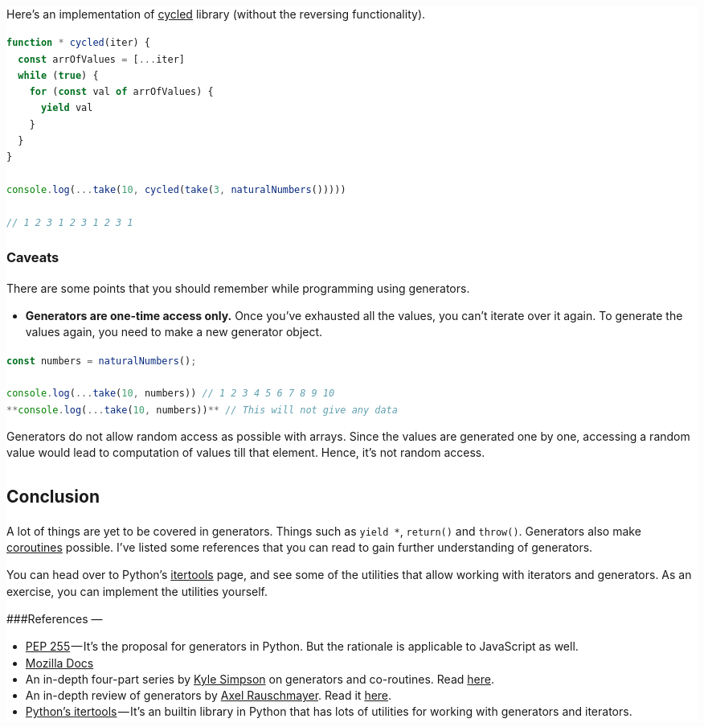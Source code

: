 Here’s an implementation of [cycled](https://github.com/sindresorhus/cycled) library (without the reversing functionality).

```js
function * cycled(iter) {
  const arrOfValues = [...iter]
  while (true) {
    for (const val of arrOfValues) {
      yield val
    }
  }
}

console.log(...take(10, cycled(take(3, naturalNumbers()))))

// 1 2 3 1 2 3 1 2 3 1
```

### Caveats

There are some points that you should remember while programming using generators.

- **Generators are one-time access only.** Once you’ve exhausted all the values, you can’t iterate over it again. To generate the values again, you need to make a new generator object.

```js
const numbers = naturalNumbers();

console.log(...take(10, numbers)) // 1 2 3 4 5 6 7 8 9 10
**console.log(...take(10, numbers))** // This will not give any data
```

Generators do not allow random access as possible with arrays. Since the values are generated one by one, accessing a random value would lead to computation of values till that element. Hence, it’s not random access.

## Conclusion

A lot of things are yet to be covered in generators. Things such as `yield *`, `return()` and `throw()`. Generators also make [coroutines](https://en.wikipedia.org/wiki/Coroutine) possible. I’ve listed some references that you can read to gain further understanding of generators.

You can head over to Python’s [itertools](https://docs.python.org/2/library/itertools.html#itertools.chain) page, and see some of the utilities that allow working with iterators and generators. As an exercise, you can implement the utilities yourself.

###References —

- [PEP 255](https://www.python.org/dev/peps/pep-0255/) — It’s the proposal for generators in Python. But the rationale is applicable to JavaScript as well.
- [Mozilla Docs](https://developer.mozilla.org/en-US/docs/Web/JavaScript/Guide/Iterators_and_Generators)
- An in-depth four-part series by [Kyle Simpson](https://medium.com/@getify) on generators and co-routines. Read [here](https://davidwalsh.name/es6-generators).
- An in-depth review of generators by [Axel Rauschmayer](https://medium.com/@rauschma). Read it [here](http://exploringjs.com/es6/ch_generators.html).
- [Python’s itertools](https://docs.python.org/2/library/itertools.html#itertools.chain) — It’s an builtin library in Python that has lots of utilities for working with generators and iterators.